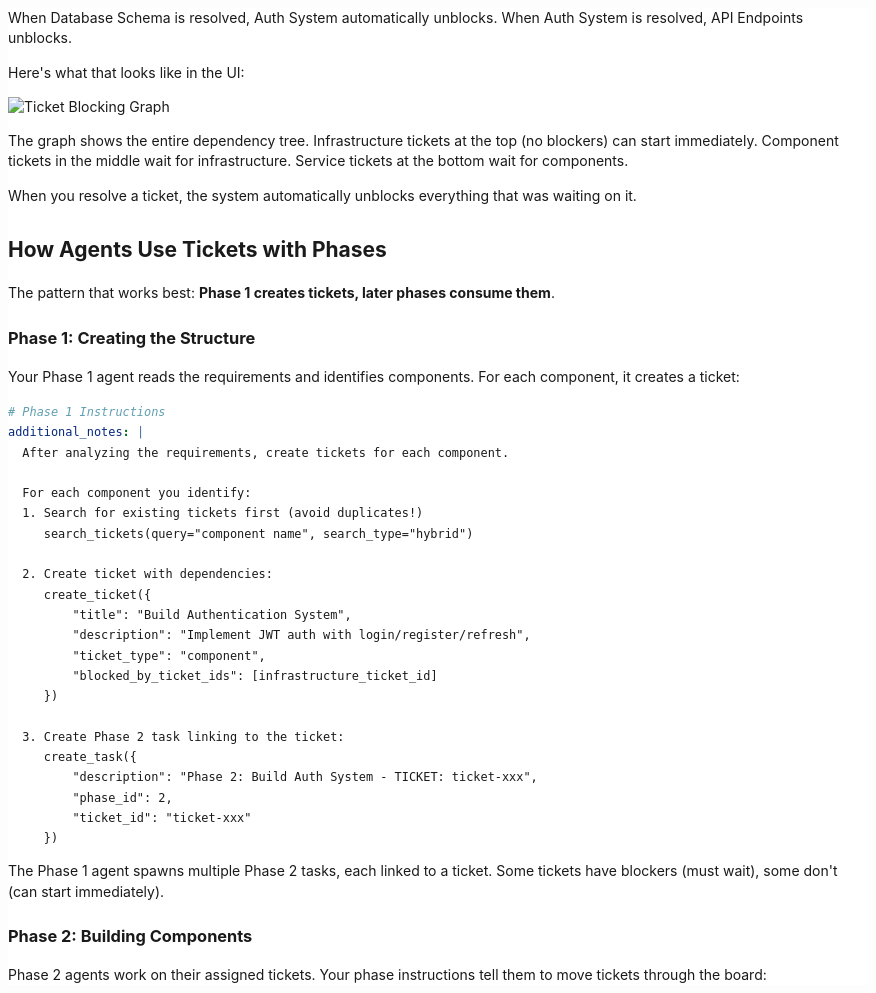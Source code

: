 When Database Schema is resolved, Auth System automatically unblocks. When Auth System is resolved, API Endpoints unblocks.

Here's what that looks like in the UI:

![Ticket Blocking Graph](/img/tickets_interaction.png)

The graph shows the entire dependency tree. Infrastructure tickets at the top (no blockers) can start immediately. Component tickets in the middle wait for infrastructure. Service tickets at the bottom wait for components.

When you resolve a ticket, the system automatically unblocks everything that was waiting on it.

## How Agents Use Tickets with Phases

The pattern that works best: **Phase 1 creates tickets, later phases consume them**.

### Phase 1: Creating the Structure

Your Phase 1 agent reads the requirements and identifies components. For each component, it creates a ticket:

```yaml
# Phase 1 Instructions
additional_notes: |
  After analyzing the requirements, create tickets for each component.

  For each component you identify:
  1. Search for existing tickets first (avoid duplicates!)
     search_tickets(query="component name", search_type="hybrid")

  2. Create ticket with dependencies:
     create_ticket({
         "title": "Build Authentication System",
         "description": "Implement JWT auth with login/register/refresh",
         "ticket_type": "component",
         "blocked_by_ticket_ids": [infrastructure_ticket_id]
     })

  3. Create Phase 2 task linking to the ticket:
     create_task({
         "description": "Phase 2: Build Auth System - TICKET: ticket-xxx",
         "phase_id": 2,
         "ticket_id": "ticket-xxx"
     })
```

The Phase 1 agent spawns multiple Phase 2 tasks, each linked to a ticket. Some tickets have blockers (must wait), some don't (can start immediately).

### Phase 2: Building Components

Phase 2 agents work on their assigned tickets. Your phase instructions tell them to move tickets through the board:
